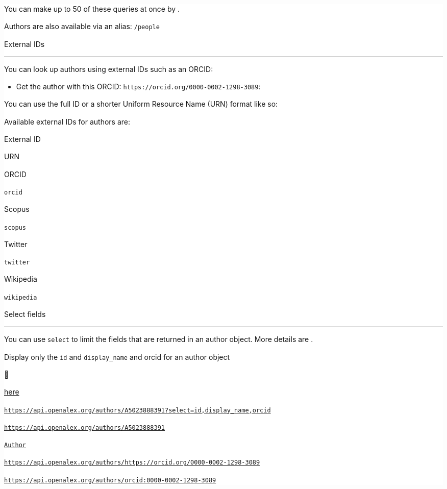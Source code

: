 You can make up to 50 of these queries at once by .

Authors are also available via an alias: `/people`

[](#external-ids)

External IDs


-----------------------------------

You can look up authors using external IDs such as an ORCID:

*   Get the author with this ORCID: `https://orcid.org/0000-0002-1298-3089`:
    

You can use the full ID or a shorter Uniform Resource Name (URN) format like so:

Available external IDs for authors are:

External ID

URN

ORCID

`orcid`

Scopus

`scopus`

Twitter

`twitter`

Wikipedia

`wikipedia`

[](#select-fields)

Select fields


-------------------------------------

You can use `select` to limit the fields that are returned in an author object. More details are .

Display only the `id` and `display_name` and orcid for an author object

👩

[here](/how-to-use-the-api/get-lists-of-entities/select-fields)

[`https://api.openalex.org/authors/A5023888391?select=id,display_name,orcid`](https://api.openalex.org/authors/A5023888391?select=id,display_name,orcid)

[`https://api.openalex.org/authors/A5023888391`](https://api.openalex.org/authors/A5023888391)

[`Author`](/api-entities/authors/author-object)

[`https://api.openalex.org/authors/https://orcid.org/0000-0002-1298-3089`](https://api.openalex.org/authors/https://orcid.org/0000-0002-1298-3089)

[`https://api.openalex.org/authors/orcid:0000-0002-1298-3089`](https://api.openalex.org/authors/orcid:0000-0002-1298-3089)
